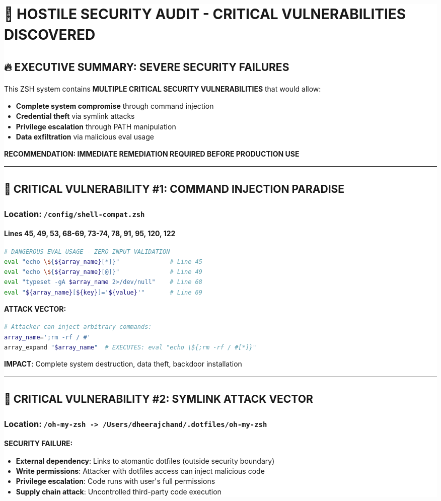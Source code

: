 # 🚨 HOSTILE SECURITY AUDIT - CRITICAL VULNERABILITIES DISCOVERED

## 🔥 **EXECUTIVE SUMMARY: SEVERE SECURITY FAILURES**

This ZSH system contains **MULTIPLE CRITICAL SECURITY VULNERABILITIES** that would allow:
- **Complete system compromise** through command injection
- **Credential theft** via symlink attacks
- **Privilege escalation** through PATH manipulation
- **Data exfiltration** via malicious eval usage

**RECOMMENDATION: IMMEDIATE REMEDIATION REQUIRED BEFORE PRODUCTION USE**

---

## 🎯 **CRITICAL VULNERABILITY #1: COMMAND INJECTION PARADISE**

### **Location**: `/config/shell-compat.zsh`
**Lines 45, 49, 53, 68-69, 73-74, 78, 91, 95, 120, 122**

```bash
# DANGEROUS EVAL USAGE - ZERO INPUT VALIDATION
eval "echo \${${array_name}[*]}"              # Line 45
eval "echo \${${array_name}[@]}"              # Line 49
eval "typeset -gA $array_name 2>/dev/null"    # Line 68
eval "${array_name}[${key}]='${value}'"       # Line 69
```

**ATTACK VECTOR:**
```bash
# Attacker can inject arbitrary commands:
array_name=';rm -rf / #'
array_expand "$array_name"  # EXECUTES: eval "echo \${;rm -rf / #[*]}"
```

**IMPACT**: Complete system destruction, data theft, backdoor installation

---

## 🎯 **CRITICAL VULNERABILITY #2: SYMLINK ATTACK VECTOR**

### **Location**: `/oh-my-zsh -> /Users/dheerajchand/.dotfiles/oh-my-zsh`

**SECURITY FAILURE:**
- **External dependency**: Links to atomantic dotfiles (outside security boundary)
- **Write permissions**: Attacker with dotfiles access can inject malicious code
- **Privilege escalation**: Code runs with user's full permissions
- **Supply chain attack**: Uncontrolled third-party code execution
